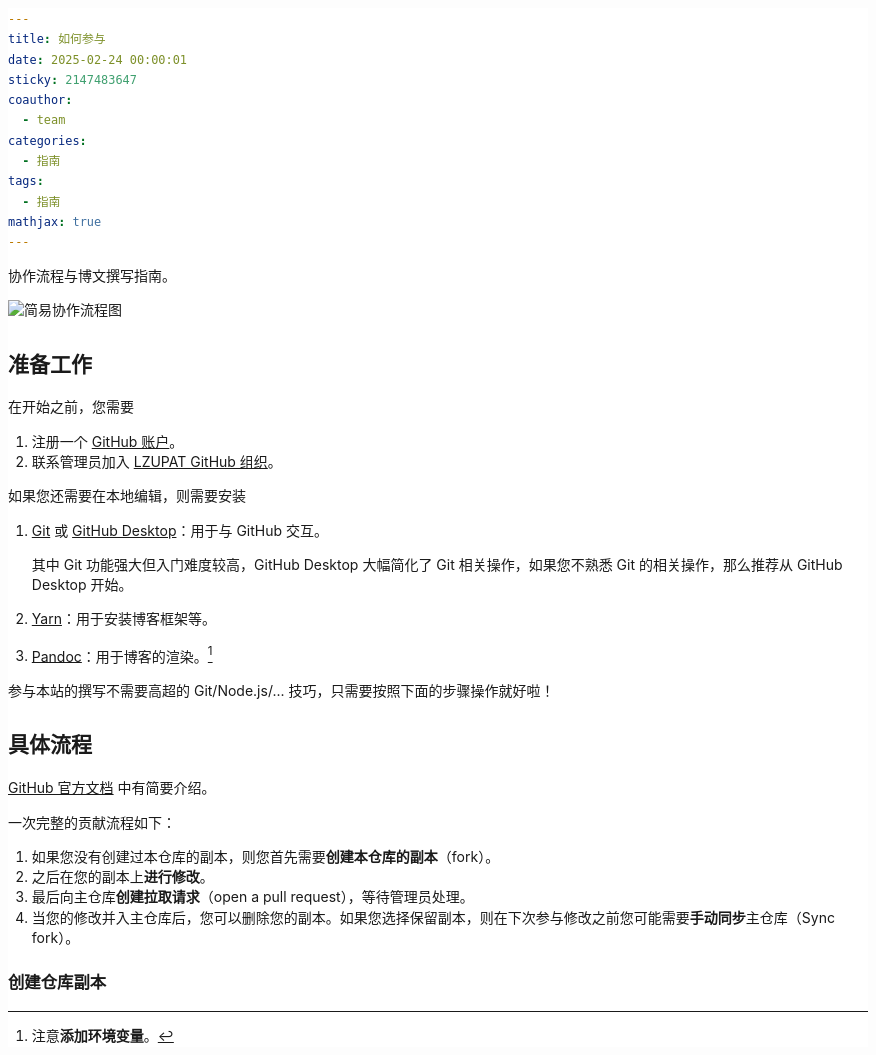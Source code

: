 ```yaml
---
title: 如何参与
date: 2025-02-24 00:00:01
sticky: 2147483647
coauthor:
  - team
categories:
  - 指南
tags:
  - 指南
mathjax: true
---
```


协作流程与博文撰写指南。



![简易协作流程图](workflow.svg)

## 准备工作

在开始之前，您需要

1. 注册一个 [GitHub 账户](https://docs.github.com/zh/get-started/start-your-journey/creating-an-account-on-github)。
2. 联系管理员加入 [LZUPAT GitHub 组织](https://github.com/LZUPAT)。

如果您还需要在本地编辑，则需要安装

1. [Git](https://git-scm.com/) 或 [GitHub Desktop](https://docs.github.com/zh/desktop/overview/about-github-desktop)：用于与 GitHub 交互。

   其中 Git 功能强大但入门难度较高，GitHub Desktop 大幅简化了 Git 相关操作，如果您不熟悉 Git 的相关操作，那么推荐从 GitHub Desktop 开始。

2. [Yarn](https://yarnpkg.com)：用于安装博客框架等。
3. [Pandoc](https://pandoc.org)：用于博客的渲染。[^1]

[^1]: 注意**添加环境变量**。

参与本站的撰写不需要高超的 Git/Node.js/... 技巧，只需要按照下面的步骤操作就好啦！

## 具体流程

[GitHub 官方文档](https://docs.github.com/zh/get-started/exploring-projects-on-github/contributing-to-a-project) 中有简要介绍。

一次完整的贡献流程如下：

1. 如果您没有创建过本仓库的副本，则您首先需要**创建本仓库的副本**（fork）。
2. 之后在您的副本上**进行修改**。
3. 最后向主仓库**创建拉取请求**（open a pull request），等待管理员处理。
4. 当您的修改并入主仓库后，您可以删除您的副本。如果您选择保留副本，则在下次参与修改之前您可能需要**手动同步**主仓库（Sync fork）。

### 创建仓库副本
